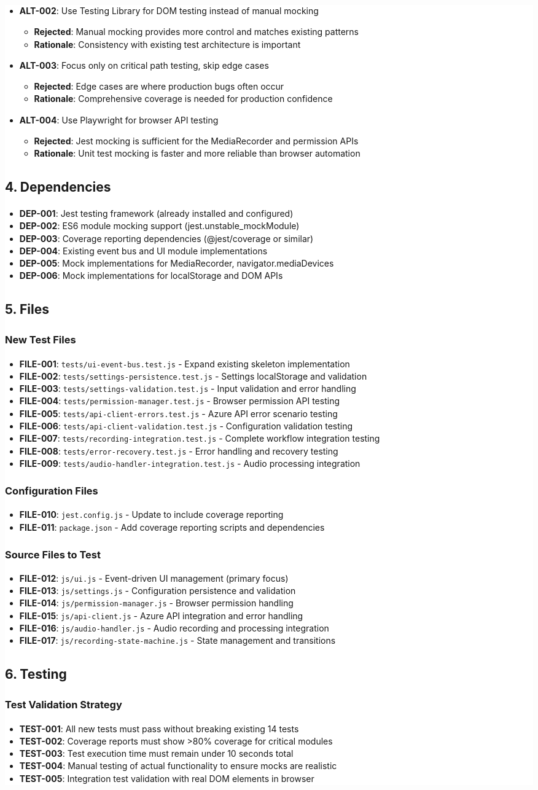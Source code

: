 - **ALT-002**: Use Testing Library for DOM testing instead of manual mocking
  - **Rejected**: Manual mocking provides more control and matches existing patterns
  - **Rationale**: Consistency with existing test architecture is important

- **ALT-003**: Focus only on critical path testing, skip edge cases
  - **Rejected**: Edge cases are where production bugs often occur
  - **Rationale**: Comprehensive coverage is needed for production confidence

- **ALT-004**: Use Playwright for browser API testing
  - **Rejected**: Jest mocking is sufficient for the MediaRecorder and permission APIs
  - **Rationale**: Unit test mocking is faster and more reliable than browser automation

## 4. Dependencies

- **DEP-001**: Jest testing framework (already installed and configured)
- **DEP-002**: ES6 module mocking support (jest.unstable_mockModule)
- **DEP-003**: Coverage reporting dependencies (@jest/coverage or similar)
- **DEP-004**: Existing event bus and UI module implementations
- **DEP-005**: Mock implementations for MediaRecorder, navigator.mediaDevices
- **DEP-006**: Mock implementations for localStorage and DOM APIs

## 5. Files

### New Test Files
- **FILE-001**: `tests/ui-event-bus.test.js` - Expand existing skeleton implementation
- **FILE-002**: `tests/settings-persistence.test.js` - Settings localStorage and validation
- **FILE-003**: `tests/settings-validation.test.js` - Input validation and error handling
- **FILE-004**: `tests/permission-manager.test.js` - Browser permission API testing
- **FILE-005**: `tests/api-client-errors.test.js` - Azure API error scenario testing
- **FILE-006**: `tests/api-client-validation.test.js` - Configuration validation testing
- **FILE-007**: `tests/recording-integration.test.js` - Complete workflow integration testing
- **FILE-008**: `tests/error-recovery.test.js` - Error handling and recovery testing
- **FILE-009**: `tests/audio-handler-integration.test.js` - Audio processing integration

### Configuration Files
- **FILE-010**: `jest.config.js` - Update to include coverage reporting
- **FILE-011**: `package.json` - Add coverage reporting scripts and dependencies

### Source Files to Test
- **FILE-012**: `js/ui.js` - Event-driven UI management (primary focus)
- **FILE-013**: `js/settings.js` - Configuration persistence and validation
- **FILE-014**: `js/permission-manager.js` - Browser permission handling
- **FILE-015**: `js/api-client.js` - Azure API integration and error handling
- **FILE-016**: `js/audio-handler.js` - Audio recording and processing integration
- **FILE-017**: `js/recording-state-machine.js` - State management and transitions

## 6. Testing

### Test Validation Strategy
- **TEST-001**: All new tests must pass without breaking existing 14 tests
- **TEST-002**: Coverage reports must show >80% coverage for critical modules
- **TEST-003**: Test execution time must remain under 10 seconds total
- **TEST-004**: Manual testing of actual functionality to ensure mocks are realistic
- **TEST-005**: Integration test validation with real DOM elements in browser
